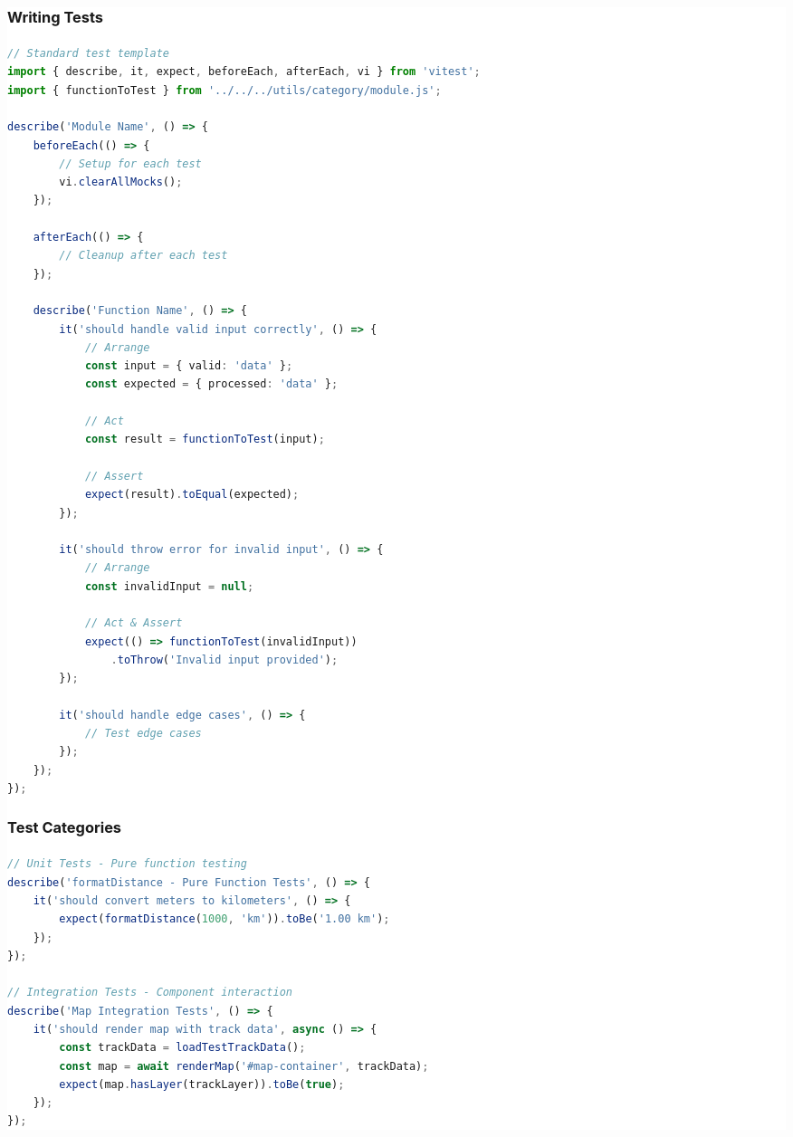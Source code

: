 ### Writing Tests

```typescript
// Standard test template
import { describe, it, expect, beforeEach, afterEach, vi } from 'vitest';
import { functionToTest } from '../../../utils/category/module.js';

describe('Module Name', () => {
    beforeEach(() => {
        // Setup for each test
        vi.clearAllMocks();
    });

    afterEach(() => {
        // Cleanup after each test
    });

    describe('Function Name', () => {
        it('should handle valid input correctly', () => {
            // Arrange
            const input = { valid: 'data' };
            const expected = { processed: 'data' };

            // Act
            const result = functionToTest(input);

            // Assert
            expect(result).toEqual(expected);
        });

        it('should throw error for invalid input', () => {
            // Arrange
            const invalidInput = null;

            // Act & Assert
            expect(() => functionToTest(invalidInput))
                .toThrow('Invalid input provided');
        });

        it('should handle edge cases', () => {
            // Test edge cases
        });
    });
});
```

### Test Categories

```typescript
// Unit Tests - Pure function testing
describe('formatDistance - Pure Function Tests', () => {
    it('should convert meters to kilometers', () => {
        expect(formatDistance(1000, 'km')).toBe('1.00 km');
    });
});

// Integration Tests - Component interaction
describe('Map Integration Tests', () => {
    it('should render map with track data', async () => {
        const trackData = loadTestTrackData();
        const map = await renderMap('#map-container', trackData);
        expect(map.hasLayer(trackLayer)).toBe(true);
    });
});
```